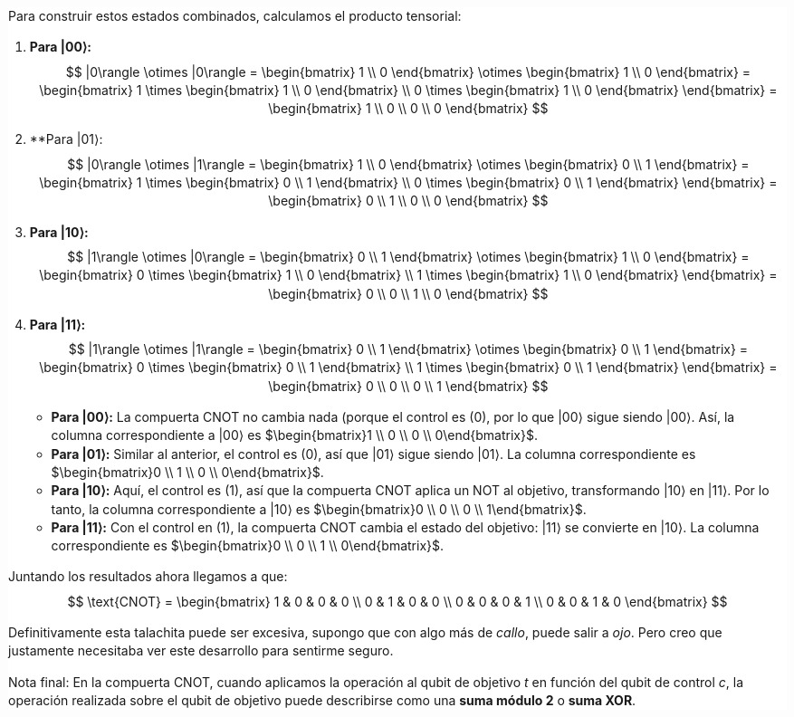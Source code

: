 Para construir estos estados combinados, calculamos el producto tensorial:

1. **Para $|00\rangle$:**
   $$
   |0\rangle \otimes |0\rangle = \begin{bmatrix} 1 \\ 0 \end{bmatrix} \otimes \begin{bmatrix} 1 \\ 0 \end{bmatrix} = \begin{bmatrix} 1 \times \begin{bmatrix} 1 \\ 0 \end{bmatrix} \\ 0 \times \begin{bmatrix} 1 \\ 0 \end{bmatrix} \end{bmatrix} = \begin{bmatrix} 1 \\ 0 \\ 0 \\ 0 \end{bmatrix}
   $$

2. **Para $|01\rangle$:
   $$
   |0\rangle \otimes |1\rangle = \begin{bmatrix} 1 \\ 0 \end{bmatrix} \otimes \begin{bmatrix} 0 \\ 1 \end{bmatrix} = \begin{bmatrix} 1 \times \begin{bmatrix} 0 \\ 1 \end{bmatrix} \\ 0 \times \begin{bmatrix} 0 \\ 1 \end{bmatrix} \end{bmatrix} = \begin{bmatrix} 0 \\ 1 \\ 0 \\ 0 \end{bmatrix}
   $$

3. **Para $|10\rangle$:**
   $$
   |1\rangle \otimes |0\rangle = \begin{bmatrix} 0 \\ 1 \end{bmatrix} \otimes \begin{bmatrix} 1 \\ 0 \end{bmatrix} = \begin{bmatrix} 0 \times \begin{bmatrix} 1 \\ 0 \end{bmatrix} \\ 1 \times \begin{bmatrix} 1 \\ 0 \end{bmatrix} \end{bmatrix} = \begin{bmatrix} 0 \\ 0 \\ 1 \\ 0 \end{bmatrix}
   $$

4. **Para $|11\rangle$:**
   $$
   |1\rangle \otimes |1\rangle = \begin{bmatrix} 0 \\ 1 \end{bmatrix} \otimes \begin{bmatrix} 0 \\ 1 \end{bmatrix} = \begin{bmatrix} 0 \times \begin{bmatrix} 0 \\ 1 \end{bmatrix} \\ 1 \times \begin{bmatrix} 0 \\ 1 \end{bmatrix} \end{bmatrix} = \begin{bmatrix} 0 \\ 0 \\ 0 \\ 1 \end{bmatrix}
   $$


   - **Para $|00\rangle$:** La compuerta CNOT no cambia nada (porque el control es ($0$), por lo que $|00\rangle$ sigue siendo $|00\rangle$. Así, la columna correspondiente a $|00\rangle$ es $\begin{bmatrix}1 \\ 0 \\ 0 \\ 0\end{bmatrix}$.
   - **Para $|01\rangle$:** Similar al anterior, el control es ($0$), así que $|01\rangle$ sigue siendo $|01\rangle$. La columna correspondiente es $\begin{bmatrix}0 \\ 1 \\ 0 \\ 0\end{bmatrix}$.
   - **Para $|10\rangle$:** Aquí, el control es ($1$), así que la compuerta CNOT aplica un NOT al objetivo, transformando $|10\rangle$ en $|11\rangle$. Por lo tanto, la columna correspondiente a $|10\rangle$ es $\begin{bmatrix}0 \\ 0 \\ 0 \\ 1\end{bmatrix}$.
   - **Para $|11\rangle$:** Con el control en $(1)$, la compuerta CNOT cambia el estado del objetivo: $|11\rangle$ se convierte en $|10\rangle$. La columna correspondiente es $\begin{bmatrix}0 \\ 0 \\ 1 \\ 0\end{bmatrix}$.

Juntando los resultados ahora llegamos a que:
$$
\text{CNOT} = 
\begin{bmatrix}
1 & 0 & 0 & 0 \\
0 & 1 & 0 & 0 \\
0 & 0 & 0 & 1 \\
0 & 0 & 1 & 0 
\end{bmatrix}
$$

Definitivamente esta talachita puede ser excesiva, supongo que con algo más de _callo_, puede salir a _ojo_. Pero creo que justamente necesitaba ver este desarrollo para sentirme seguro. 

Nota final: En la compuerta CNOT, cuando aplicamos la operación al qubit de objetivo $t$ en función del qubit de control $c$, la operación realizada sobre el qubit de objetivo puede describirse como una **suma módulo 2** o **suma XOR**.
